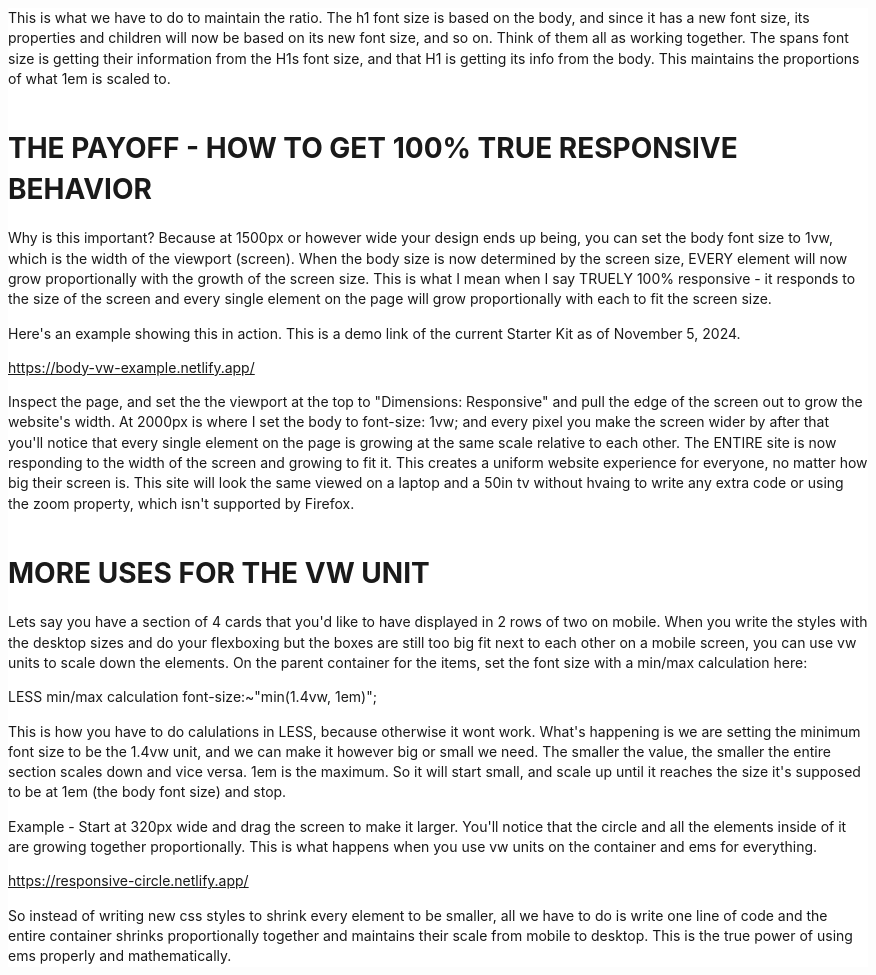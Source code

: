 This is what we have to do to maintain the ratio. The h1 font size is based on the body, and since it has a new font size, its properties and children will now be based on its new font size, and so on. Think of them all as working together. The spans font size is getting their information from the H1s font size, and that H1 is getting its info from the body. This maintains the proportions of what 1em is scaled to.

# THE PAYOFF - HOW TO GET 100% TRUE RESPONSIVE BEHAVIOR

Why is this important? Because at 1500px or however wide your design ends up being, you can set the body font size to 1vw, which is the width of the viewport (screen). When the body size is now determined by the screen size, EVERY element will now grow proportionally with the growth of the screen size. This is what I mean when I say TRUELY 100% responsive - it responds to the size of the screen and every single element on the page will grow proportionally with each to fit the screen size.

Here's an example showing this in action. This is a demo link of the current Starter Kit as of November 5, 2024.

https://body-vw-example.netlify.app/

Inspect the page, and set the the viewport at the top to "Dimensions: Responsive" and pull the edge of the screen out to grow the website's width. At 2000px is where I set the body to font-size: 1vw; and every pixel you make the screen wider by after that you'll notice that every single element on the page is growing at the same scale relative to each other. The ENTIRE site is now responding to the width of the screen and growing to fit it. This creates a uniform website experience for everyone, no matter how big their screen is. This site will look the same viewed on a laptop and a 50in tv without hvaing to write any extra code or using the zoom property, which isn't supported by Firefox.

# MORE USES FOR THE VW UNIT

Lets say you have a section of 4 cards that you'd like to have displayed in 2 rows of two on mobile. When you write the styles with the desktop sizes and do your flexboxing but the boxes are still too big fit next to each other on a mobile screen, you can use vw units to scale down the elements. On the parent container for the items, set the font size with a min/max calculation here:

LESS min/max calculation
font-size:~"min(1.4vw, 1em)";

This is how you have to do calulations in LESS, because otherwise it wont work. What's happening is we are setting the minimum font size to be the 1.4vw unit, and we can make it however big or small we need. The smaller the value, the smaller the entire section scales down and vice versa. 1em is the maximum. So it will start small, and scale up until it reaches the size it's supposed to be at 1em (the body font size) and stop.

Example - Start at 320px wide and drag the screen to make it larger. You'll notice that the circle and all the elements inside of it are growing together proportionally. This is what happens when you use vw units on the container and ems for everything.

https://responsive-circle.netlify.app/

So instead of writing new css styles to shrink every element to be smaller, all we have to do is write one line of code and the entire container shrinks proportionally together and maintains their scale from mobile to desktop. This is the true power of using ems properly and mathematically.
